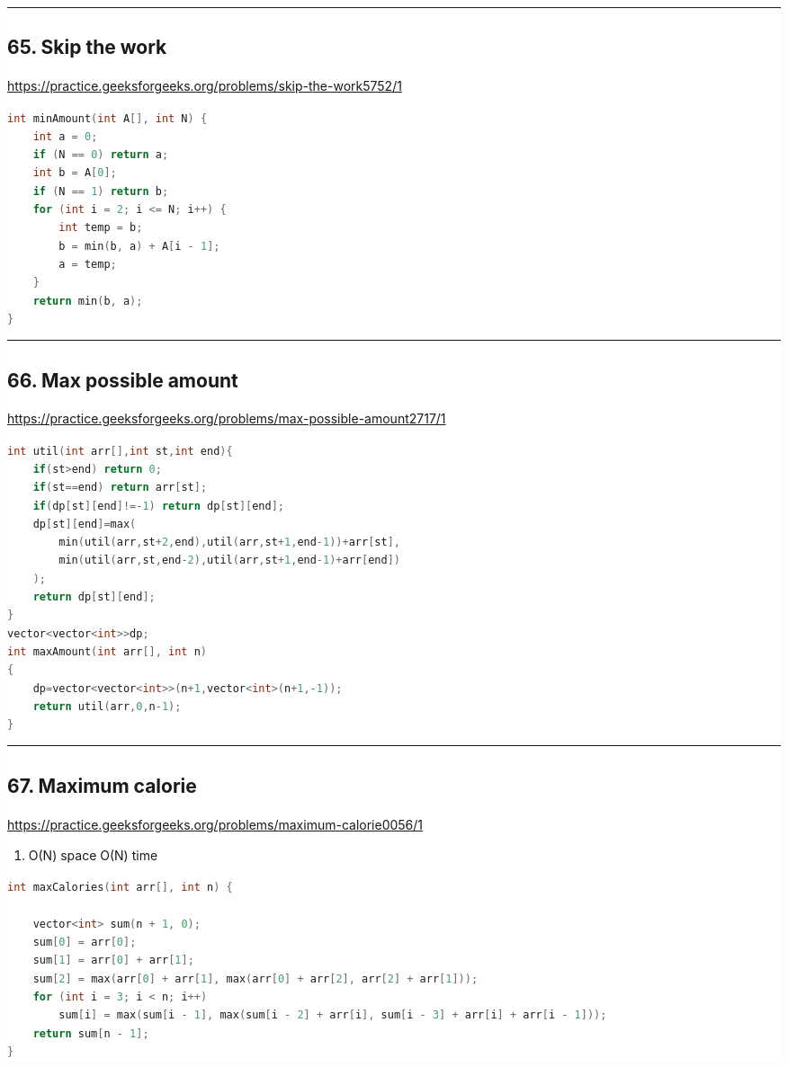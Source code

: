 -------------------------------------------------------

## 65. Skip the work

https://practice.geeksforgeeks.org/problems/skip-the-work5752/1
```cpp
int minAmount(int A[], int N) {
    int a = 0;
    if (N == 0) return a;
    int b = A[0];
    if (N == 1) return b;
    for (int i = 2; i <= N; i++) {
        int temp = b;
        b = min(b, a) + A[i - 1];
        a = temp;
    }
    return min(b, a);
}
```

-------------------------------------------------------

## 66. Max possible amount

https://practice.geeksforgeeks.org/problems/max-possible-amount2717/1
```cpp
int util(int arr[],int st,int end){
    if(st>end) return 0;
    if(st==end) return arr[st];
    if(dp[st][end]!=-1) return dp[st][end];
    dp[st][end]=max(
        min(util(arr,st+2,end),util(arr,st+1,end-1))+arr[st],
        min(util(arr,st,end-2),util(arr,st+1,end-1)+arr[end])
    );
    return dp[st][end];
}
vector<vector<int>>dp;
int maxAmount(int arr[], int n)
{
    dp=vector<vector<int>>(n+1,vector<int>(n+1,-1));
    return util(arr,0,n-1);
}
```

-------------------------------------------------------

## 67. Maximum calorie

https://practice.geeksforgeeks.org/problems/maximum-calorie0056/1

1) O(N) space O(N) time
```cpp
int maxCalories(int arr[], int n) {

    vector<int> sum(n + 1, 0);
    sum[0] = arr[0];
    sum[1] = arr[0] + arr[1];
    sum[2] = max(arr[0] + arr[1], max(arr[0] + arr[2], arr[2] + arr[1]));
    for (int i = 3; i < n; i++)
        sum[i] = max(sum[i - 1], max(sum[i - 2] + arr[i], sum[i - 3] + arr[i] + arr[i - 1]));
    return sum[n - 1];
}
```
